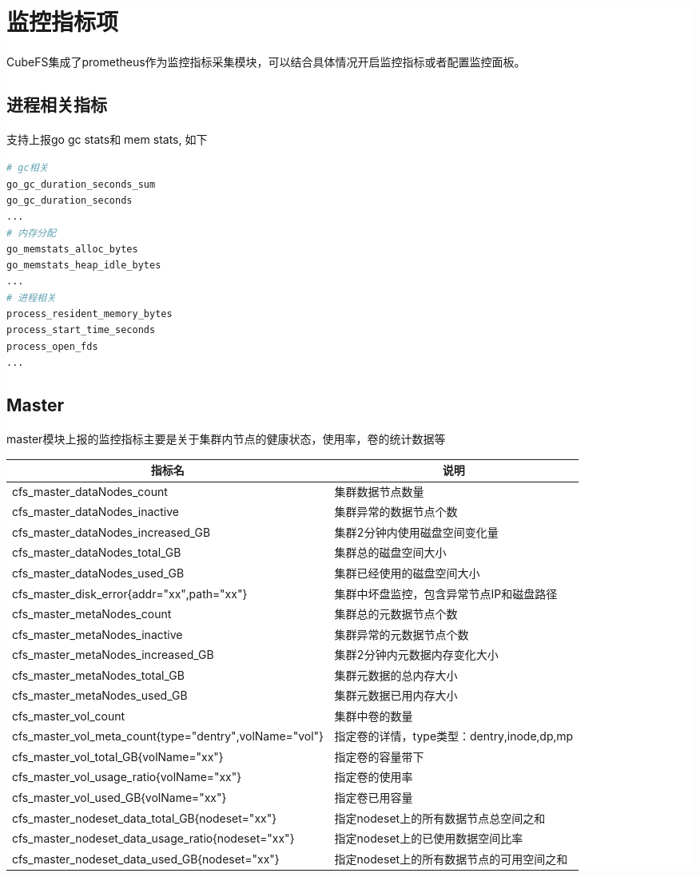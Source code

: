 # 监控指标项

CubeFS集成了prometheus作为监控指标采集模块，可以结合具体情况开启监控指标或者配置监控面板。

## 进程相关指标

支持上报go gc stats和 mem stats, 如下

```bash
# gc相关
go_gc_duration_seconds_sum
go_gc_duration_seconds
...
# 内存分配
go_memstats_alloc_bytes
go_memstats_heap_idle_bytes
...
# 进程相关
process_resident_memory_bytes
process_start_time_seconds
process_open_fds
...
```

## Master

master模块上报的监控指标主要是关于集群内节点的健康状态，使用率，卷的统计数据等

| 指标名                                                    | 说明                               |
|--------------------------------------------------------|----------------------------------|
| cfs_master_dataNodes_count                             | 集群数据节点数量                         |
| cfs_master_dataNodes_inactive                          | 集群异常的数据节点个数                      |
| cfs_master_dataNodes_increased_GB                      | 集群2分钟内使用磁盘空间变化量                  |
| cfs_master_dataNodes_total_GB                          | 集群总的磁盘空间大小                       |
| cfs_master_dataNodes_used_GB                           | 集群已经使用的磁盘空间大小                    |
| cfs_master_disk_error{addr="xx",path="xx"}             | 集群中坏盘监控，包含异常节点IP和磁盘路径            |
| cfs_master_metaNodes_count                             | 集群总的元数据节点个数                      |
| cfs_master_metaNodes_inactive                          | 集群异常的元数据节点个数                     |
| cfs_master_metaNodes_increased_GB                      | 集群2分钟内元数据内存变化大小                  |
| cfs_master_metaNodes_total_GB                          | 集群元数据的总内存大小                      |
| cfs_master_metaNodes_used_GB                           | 集群元数据已用内存大小                      |
| cfs_master_vol_count                                   | 集群中卷的数量                          |
| cfs_master_vol_meta_count{type="dentry",volName="vol"} | 指定卷的详情，type类型：dentry,inode,dp,mp |
| cfs_master_vol_total_GB{volName="xx"}                  | 指定卷的容量带下                         |
| cfs_master_vol_usage_ratio{volName="xx"}               | 指定卷的使用率                          |
| cfs_master_vol_used_GB{volName="xx"}                   | 指定卷已用容量                          |
| cfs_master_nodeset_data_total_GB{nodeset="xx"}         | 指定nodeset上的所有数据节点总空间之和           |
| cfs_master_nodeset_data_usage_ratio{nodeset="xx"}      | 指定nodeset上的已使用数据空间比率             |
| cfs_master_nodeset_data_used_GB{nodeset="xx"}          | 指定nodeset上的所有数据节点的可用空间之和         |